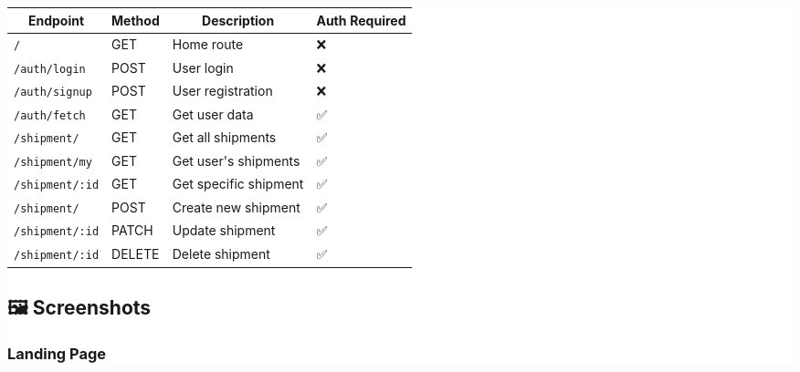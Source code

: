 | Endpoint | Method | Description | Auth Required |
|----------|--------|-------------|---------------|
| `/` | GET | Home route | ❌ |
| `/auth/login` | POST | User login | ❌ |
| `/auth/signup` | POST | User registration | ❌ |
| `/auth/fetch` | GET | Get user data | ✅ |
| `/shipment/` | GET | Get all shipments | ✅ |
| `/shipment/my` | GET | Get user's shipments | ✅ |
| `/shipment/:id` | GET | Get specific shipment | ✅ |
| `/shipment/` | POST | Create new shipment | ✅ |
| `/shipment/:id` | PATCH | Update shipment | ✅ |
| `/shipment/:id` | DELETE | Delete shipment | ✅ |

## 🖼️ Screenshots

### Landing Page